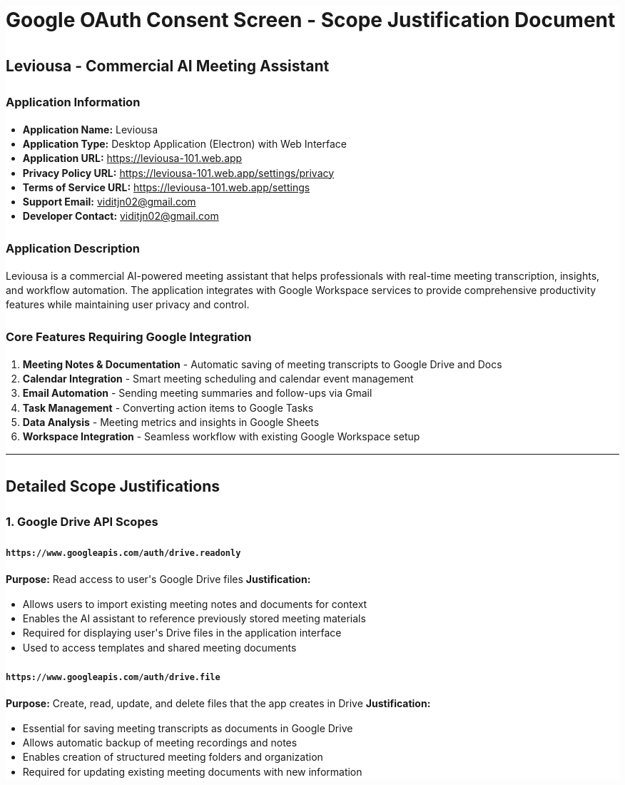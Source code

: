 # Google OAuth Consent Screen - Scope Justification Document
## Leviousa - Commercial AI Meeting Assistant

### Application Information
- **Application Name:** Leviousa
- **Application Type:** Desktop Application (Electron) with Web Interface
- **Application URL:** https://leviousa-101.web.app
- **Privacy Policy URL:** https://leviousa-101.web.app/settings/privacy
- **Terms of Service URL:** https://leviousa-101.web.app/settings
- **Support Email:** viditjn02@gmail.com
- **Developer Contact:** viditjn02@gmail.com

### Application Description
Leviousa is a commercial AI-powered meeting assistant that helps professionals with real-time meeting transcription, insights, and workflow automation. The application integrates with Google Workspace services to provide comprehensive productivity features while maintaining user privacy and control.

### Core Features Requiring Google Integration
1. **Meeting Notes & Documentation** - Automatic saving of meeting transcripts to Google Drive and Docs
2. **Calendar Integration** - Smart meeting scheduling and calendar event management
3. **Email Automation** - Sending meeting summaries and follow-ups via Gmail
4. **Task Management** - Converting action items to Google Tasks
5. **Data Analysis** - Meeting metrics and insights in Google Sheets
6. **Workspace Integration** - Seamless workflow with existing Google Workspace setup

---

## Detailed Scope Justifications

### 1. Google Drive API Scopes

#### `https://www.googleapis.com/auth/drive.readonly`
**Purpose:** Read access to user's Google Drive files
**Justification:** 
- Allows users to import existing meeting notes and documents for context
- Enables the AI assistant to reference previously stored meeting materials
- Required for displaying user's Drive files in the application interface
- Used to access templates and shared meeting documents

#### `https://www.googleapis.com/auth/drive.file`
**Purpose:** Create, read, update, and delete files that the app creates in Drive
**Justification:**
- Essential for saving meeting transcripts as documents in Google Drive
- Allows automatic backup of meeting recordings and notes
- Enables creation of structured meeting folders and organization
- Required for updating existing meeting documents with new information
